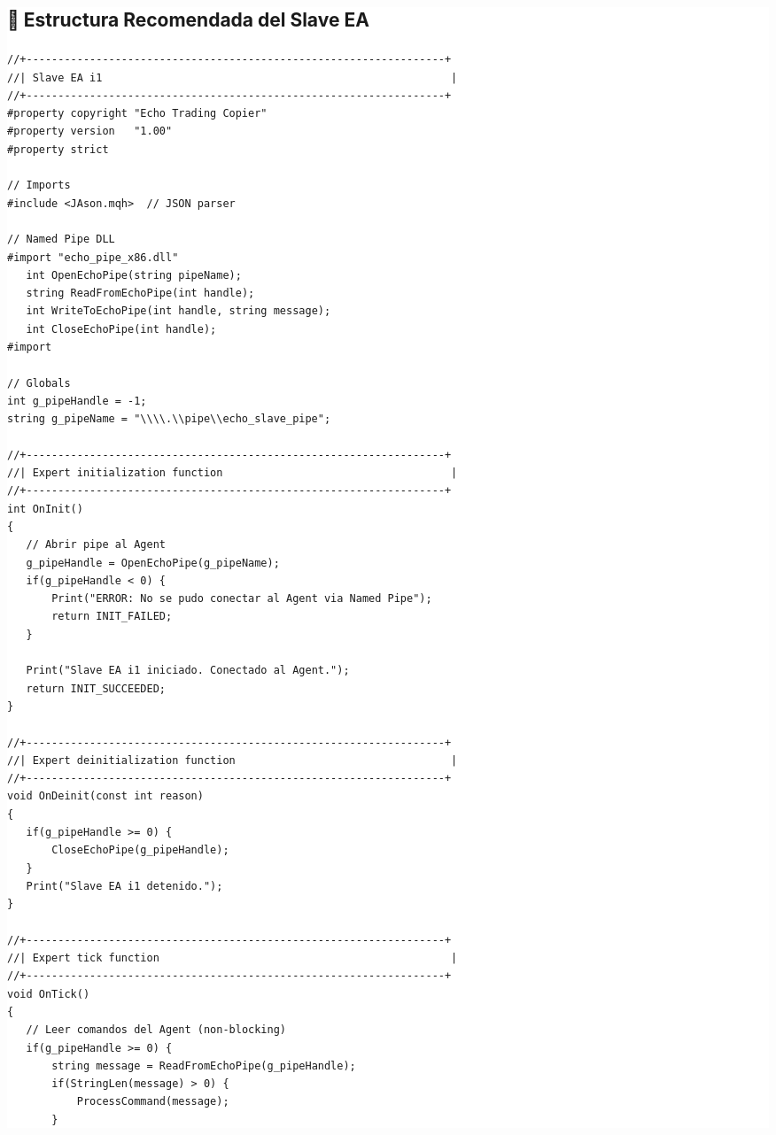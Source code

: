 
## 📐 Estructura Recomendada del Slave EA

```mql4
//+------------------------------------------------------------------+
//| Slave EA i1                                                       |
//+------------------------------------------------------------------+
#property copyright "Echo Trading Copier"
#property version   "1.00"
#property strict

// Imports
#include <JAson.mqh>  // JSON parser

// Named Pipe DLL
#import "echo_pipe_x86.dll"
   int OpenEchoPipe(string pipeName);
   string ReadFromEchoPipe(int handle);
   int WriteToEchoPipe(int handle, string message);
   int CloseEchoPipe(int handle);
#import

// Globals
int g_pipeHandle = -1;
string g_pipeName = "\\\\.\\pipe\\echo_slave_pipe";

//+------------------------------------------------------------------+
//| Expert initialization function                                    |
//+------------------------------------------------------------------+
int OnInit()
{
   // Abrir pipe al Agent
   g_pipeHandle = OpenEchoPipe(g_pipeName);
   if(g_pipeHandle < 0) {
       Print("ERROR: No se pudo conectar al Agent via Named Pipe");
       return INIT_FAILED;
   }
   
   Print("Slave EA i1 iniciado. Conectado al Agent.");
   return INIT_SUCCEEDED;
}

//+------------------------------------------------------------------+
//| Expert deinitialization function                                  |
//+------------------------------------------------------------------+
void OnDeinit(const int reason)
{
   if(g_pipeHandle >= 0) {
       CloseEchoPipe(g_pipeHandle);
   }
   Print("Slave EA i1 detenido.");
}

//+------------------------------------------------------------------+
//| Expert tick function                                              |
//+------------------------------------------------------------------+
void OnTick()
{
   // Leer comandos del Agent (non-blocking)
   if(g_pipeHandle >= 0) {
       string message = ReadFromEchoPipe(g_pipeHandle);
       if(StringLen(message) > 0) {
           ProcessCommand(message);
       }
```